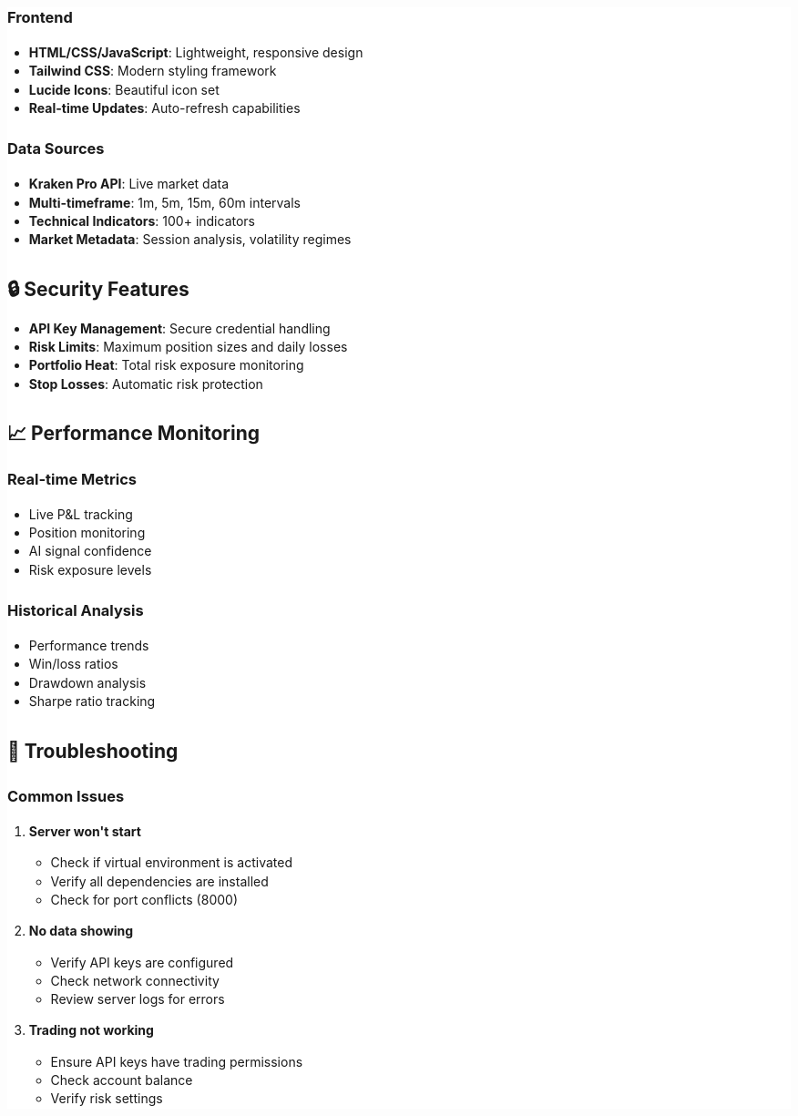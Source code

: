 ### Frontend
- **HTML/CSS/JavaScript**: Lightweight, responsive design
- **Tailwind CSS**: Modern styling framework
- **Lucide Icons**: Beautiful icon set
- **Real-time Updates**: Auto-refresh capabilities

### Data Sources
- **Kraken Pro API**: Live market data
- **Multi-timeframe**: 1m, 5m, 15m, 60m intervals
- **Technical Indicators**: 100+ indicators
- **Market Metadata**: Session analysis, volatility regimes

## 🔒 Security Features

- **API Key Management**: Secure credential handling
- **Risk Limits**: Maximum position sizes and daily losses
- **Portfolio Heat**: Total risk exposure monitoring
- **Stop Losses**: Automatic risk protection

## 📈 Performance Monitoring

### Real-time Metrics
- Live P&L tracking
- Position monitoring
- AI signal confidence
- Risk exposure levels

### Historical Analysis
- Performance trends
- Win/loss ratios
- Drawdown analysis
- Sharpe ratio tracking

## 🚨 Troubleshooting

### Common Issues

1. **Server won't start**
   - Check if virtual environment is activated
   - Verify all dependencies are installed
   - Check for port conflicts (8000)

2. **No data showing**
   - Verify API keys are configured
   - Check network connectivity
   - Review server logs for errors

3. **Trading not working**
   - Ensure API keys have trading permissions
   - Check account balance
   - Verify risk settings
